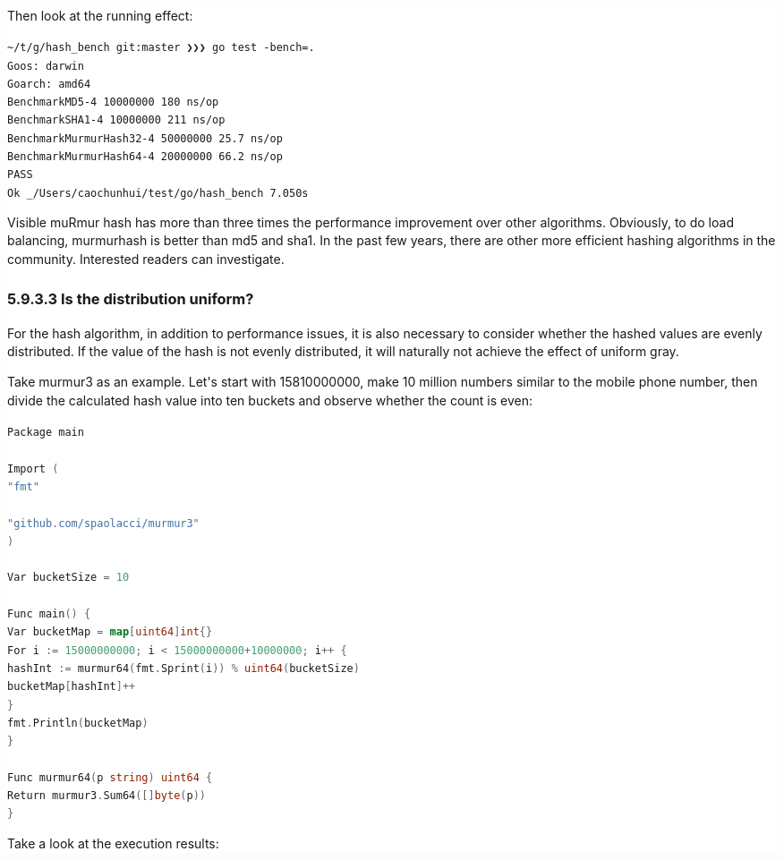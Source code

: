 Then look at the running effect:

```shell
~/t/g/hash_bench git:master ❯❯❯ go test -bench=.
Goos: darwin
Goarch: amd64
BenchmarkMD5-4 10000000 180 ns/op
BenchmarkSHA1-4 10000000 211 ns/op
BenchmarkMurmurHash32-4 50000000 25.7 ns/op
BenchmarkMurmurHash64-4 20000000 66.2 ns/op
PASS
Ok _/Users/caochunhui/test/go/hash_bench 7.050s
```

Visible muRmur hash has more than three times the performance improvement over other algorithms. Obviously, to do load balancing, murmurhash is better than md5 and sha1. In the past few years, there are other more efficient hashing algorithms in the community. Interested readers can investigate.

### 5.9.3.3 Is the distribution uniform?

For the hash algorithm, in addition to performance issues, it is also necessary to consider whether the hashed values ​​are evenly distributed. If the value of the hash is not evenly distributed, it will naturally not achieve the effect of uniform gray.

Take murmur3 as an example. Let's start with 15810000000, make 10 million numbers similar to the mobile phone number, then divide the calculated hash value into ten buckets and observe whether the count is even:

```go
Package main

Import (
"fmt"

"github.com/spaolacci/murmur3"
)

Var bucketSize = 10

Func main() {
Var bucketMap = map[uint64]int{}
For i := 15000000000; i < 15000000000+10000000; i++ {
hashInt := murmur64(fmt.Sprint(i)) % uint64(bucketSize)
bucketMap[hashInt]++
}
fmt.Println(bucketMap)
}

Func murmur64(p string) uint64 {
Return murmur3.Sum64([]byte(p))
}
```

Take a look at the execution results:
